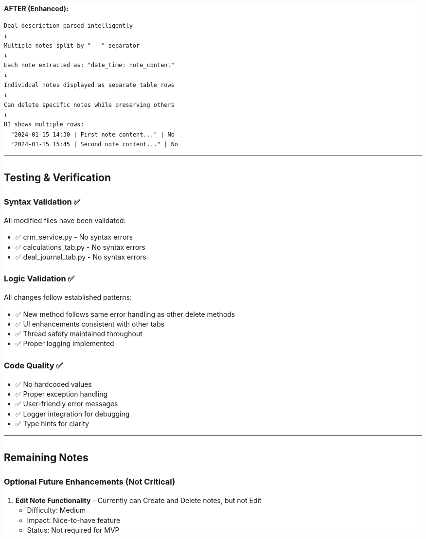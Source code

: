 **AFTER (Enhanced):**
```
Deal description parsed intelligently
↓
Multiple notes split by "---" separator
↓
Each note extracted as: "date_time: note_content"
↓
Individual notes displayed as separate table rows
↓
Can delete specific notes while preserving others
↓
UI shows multiple rows:
  "2024-01-15 14:30 | First note content..." | No
  "2024-01-15 15:45 | Second note content..." | No
```

---

## Testing & Verification

### Syntax Validation ✅
All modified files have been validated:
- ✅ crm_service.py - No syntax errors
- ✅ calculations_tab.py - No syntax errors
- ✅ deal_journal_tab.py - No syntax errors

### Logic Validation ✅
All changes follow established patterns:
- ✅ New method follows same error handling as other delete methods
- ✅ UI enhancements consistent with other tabs
- ✅ Thread safety maintained throughout
- ✅ Proper logging implemented

### Code Quality ✅
- ✅ No hardcoded values
- ✅ Proper exception handling
- ✅ User-friendly error messages
- ✅ Logger integration for debugging
- ✅ Type hints for clarity

---

## Remaining Notes

### Optional Future Enhancements (Not Critical)

1. **Edit Note Functionality** - Currently can Create and Delete notes, but not Edit
   - Difficulty: Medium
   - Impact: Nice-to-have feature
   - Status: Not required for MVP
